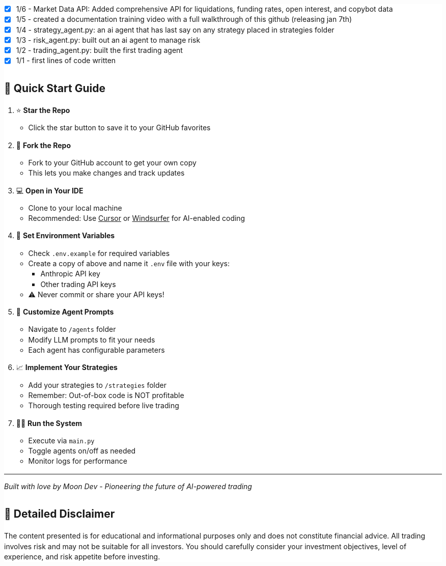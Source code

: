 - [x] 1/6 - Market Data API: Added comprehensive API for liquidations, funding rates, open interest, and copybot data
- [x] 1/5 - created a documentation training video with a full walkthrough of this github (releasing jan 7th)
- [x] 1/4 - strategy_agent.py: an ai agent that has last say on any strategy placed in strategies folder
- [x] 1/3 - risk_agent.py: built out an ai agent to manage risk
- [x] 1/2 - trading_agent.py: built the first trading agent 
- [x] 1/1 - first lines of code written

## 🚀 Quick Start Guide

1. ⭐ **Star the Repo**
   - Click the star button to save it to your GitHub favorites

2. 🍴 **Fork the Repo**
   - Fork to your GitHub account to get your own copy
   - This lets you make changes and track updates

3. 💻 **Open in Your IDE**
   - Clone to your local machine
   - Recommended: Use [Cursor](https://www.cursor.com/) or [Windsurfer](https://codeium.com/) for AI-enabled coding

4. 🔑 **Set Environment Variables**
   - Check `.env.example` for required variables
   - Create a copy of above and name it `.env` file with your keys:
     - Anthropic API key
     - Other trading API keys
   - ⚠️ Never commit or share your API keys!

5. 🤖 **Customize Agent Prompts**
   - Navigate to `/agents` folder
   - Modify LLM prompts to fit your needs
   - Each agent has configurable parameters

6. 📈 **Implement Your Strategies**
   - Add your strategies to `/strategies` folder
   - Remember: Out-of-box code is NOT profitable
   - Thorough testing required before live trading

7. 🏃‍♂️ **Run the System**
   - Execute via `main.py`
   - Toggle agents on/off as needed
   - Monitor logs for performance

---
*Built with love by Moon Dev - Pioneering the future of AI-powered trading*


## 📜 Detailed Disclaimer
The content presented is for educational and informational purposes only and does not constitute financial advice. All trading involves risk and may not be suitable for all investors. You should carefully consider your investment objectives, level of experience, and risk appetite before investing.
